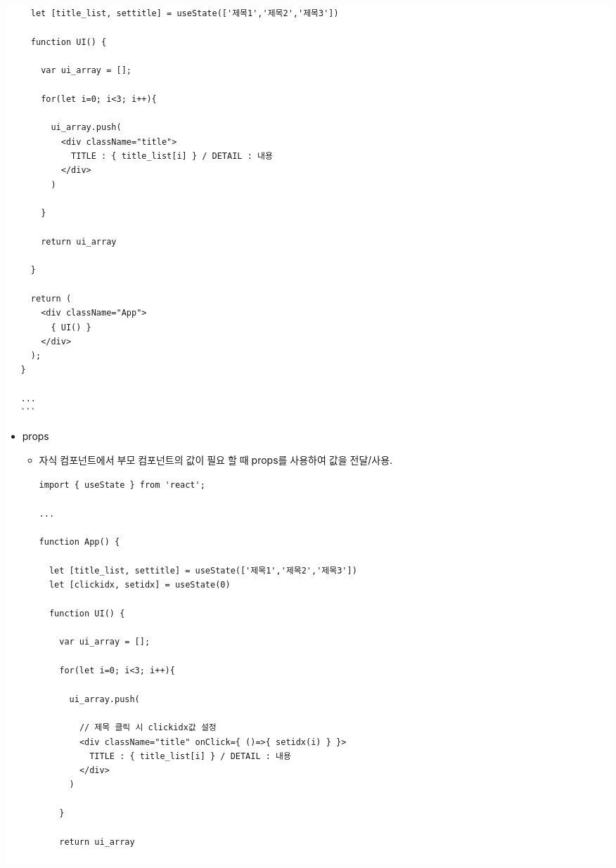          let [title_list, settitle] = useState(['제목1','제목2','제목3'])
       
         function UI() {
       
           var ui_array = [];
       
           for(let i=0; i<3; i++){
       
             ui_array.push(
               <div className="title">
                 TITLE : { title_list[i] } / DETAIL : 내용
               </div>
             )
       
           }
       
           return ui_array
       
         }
       
         return (
           <div className="App">
             { UI() }
           </div>
         );
       }
       
       ...
       ```

   - props

     - 자식 컴포넌트에서 부모 컴포넌트의 값이 필요 할 때 props를 사용하여 값을 전달/사용.

       ```react
       import { useState } from 'react';
       
       ...
       
       function App() {
         
         let [title_list, settitle] = useState(['제목1','제목2','제목3'])
         let [clickidx, setidx] = useState(0)
       
         function UI() {
       
           var ui_array = [];
       
           for(let i=0; i<3; i++){
       
             ui_array.push(
       
               // 제목 클릭 시 clickidx값 설정
               <div className="title" onClick={ ()=>{ setidx(i) } }>
                 TITLE : { title_list[i] } / DETAIL : 내용
               </div>
             )
       
           }
       
           return ui_array
       